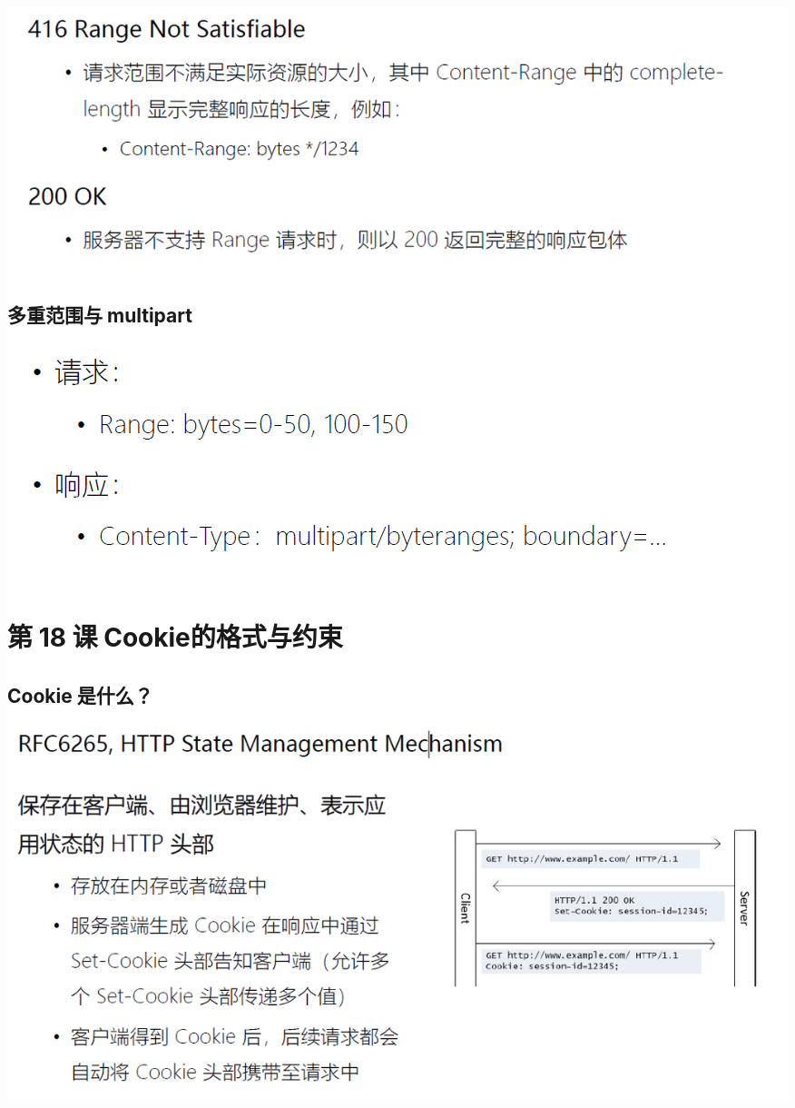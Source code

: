 ![image-20241014005859151](images/第1部分_HTTP1协议/image-20241014005859151.png)

## 多重范围与 multipart

![image-20241014010014823](images/第1部分_HTTP1协议/image-20241014010014823.png)

# 第 18 课 Cookie的格式与约束

## Cookie 是什么？

![image-20241014010620086](images/第1部分_HTTP1协议/image-20241014010620086.png)
